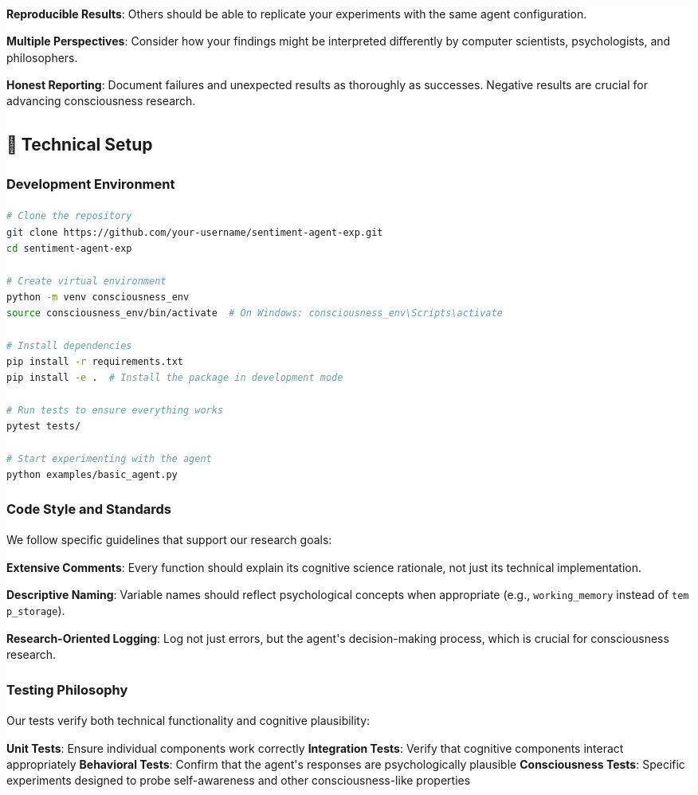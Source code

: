 **Reproducible Results**: Others should be able to replicate your experiments with the same agent configuration.

**Multiple Perspectives**: Consider how your findings might be interpreted differently by computer scientists, psychologists, and philosophers.

**Honest Reporting**: Document failures and unexpected results as thoroughly as successes. Negative results are crucial for advancing consciousness research.

## 🔧 Technical Setup

### Development Environment

```bash
# Clone the repository
git clone https://github.com/your-username/sentiment-agent-exp.git
cd sentiment-agent-exp

# Create virtual environment
python -m venv consciousness_env
source consciousness_env/bin/activate  # On Windows: consciousness_env\Scripts\activate

# Install dependencies
pip install -r requirements.txt
pip install -e .  # Install the package in development mode

# Run tests to ensure everything works
pytest tests/

# Start experimenting with the agent
python examples/basic_agent.py
```

### Code Style and Standards

We follow specific guidelines that support our research goals:

**Extensive Comments**: Every function should explain its cognitive science rationale, not just its technical implementation.

**Descriptive Naming**: Variable names should reflect psychological concepts when appropriate (e.g., `working_memory` instead of `temp_storage`).

**Research-Oriented Logging**: Log not just errors, but the agent's decision-making process, which is crucial for consciousness research.

### Testing Philosophy

Our tests verify both technical functionality and cognitive plausibility:

**Unit Tests**: Ensure individual components work correctly
**Integration Tests**: Verify that cognitive components interact appropriately
**Behavioral Tests**: Confirm that the agent's responses are psychologically plausible
**Consciousness Tests**: Specific experiments designed to probe self-awareness and other consciousness-like properties
